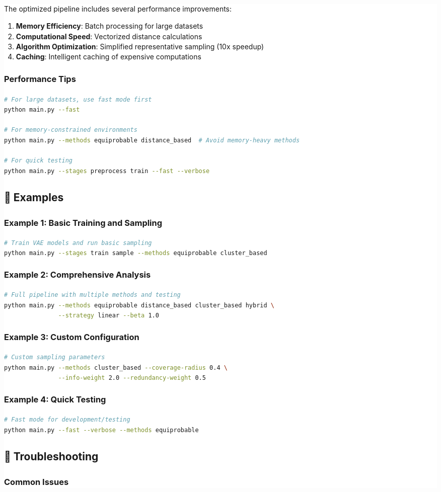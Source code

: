 The optimized pipeline includes several performance improvements:

1. **Memory Efficiency**: Batch processing for large datasets
2. **Computational Speed**: Vectorized distance calculations
3. **Algorithm Optimization**: Simplified representative sampling (10x speedup)
4. **Caching**: Intelligent caching of expensive computations

### Performance Tips

```bash
# For large datasets, use fast mode first
python main.py --fast

# For memory-constrained environments
python main.py --methods equiprobable distance_based  # Avoid memory-heavy methods

# For quick testing
python main.py --stages preprocess train --fast --verbose
```

## 🧪 Examples

### Example 1: Basic Training and Sampling
```bash
# Train VAE models and run basic sampling
python main.py --stages train sample --methods equiprobable cluster_based
```

### Example 2: Comprehensive Analysis
```bash
# Full pipeline with multiple methods and testing
python main.py --methods equiprobable distance_based cluster_based hybrid \
               --strategy linear --beta 1.0
```

### Example 3: Custom Configuration
```bash
# Custom sampling parameters
python main.py --methods cluster_based --coverage-radius 0.4 \
               --info-weight 2.0 --redundancy-weight 0.5
```

### Example 4: Quick Testing
```bash
# Fast mode for development/testing
python main.py --fast --verbose --methods equiprobable
```

## 🐛 Troubleshooting

### Common Issues
